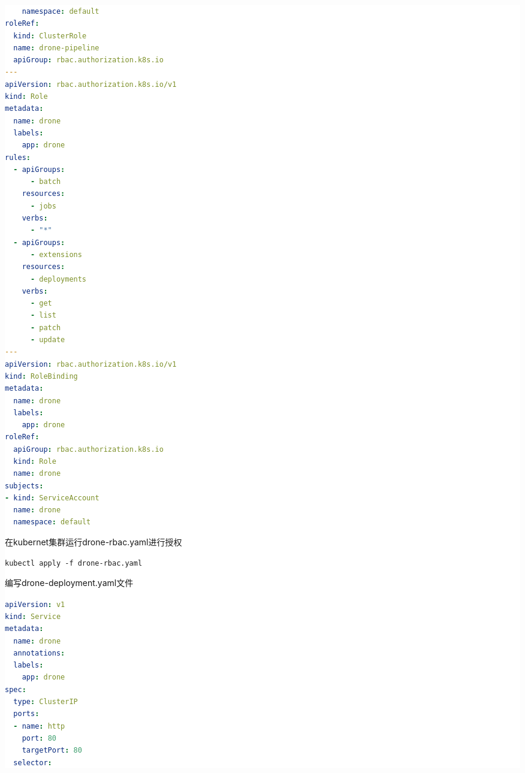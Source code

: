 ```yaml
    namespace: default
roleRef:
  kind: ClusterRole
  name: drone-pipeline
  apiGroup: rbac.authorization.k8s.io
---
apiVersion: rbac.authorization.k8s.io/v1
kind: Role
metadata:
  name: drone
  labels:
    app: drone
rules:
  - apiGroups:
      - batch
    resources:
      - jobs
    verbs:
      - "*"
  - apiGroups:
      - extensions
    resources:
      - deployments
    verbs:
      - get
      - list
      - patch
      - update
---
apiVersion: rbac.authorization.k8s.io/v1
kind: RoleBinding
metadata:
  name: drone
  labels:
    app: drone
roleRef:
  apiGroup: rbac.authorization.k8s.io
  kind: Role
  name: drone
subjects:
- kind: ServiceAccount
  name: drone
  namespace: default
```
在kubernet集群运行drone-rbac.yaml进行授权
```shell
kubectl apply -f drone-rbac.yaml
```
编写drone-deployment.yaml文件
```yaml
apiVersion: v1
kind: Service
metadata:
  name: drone
  annotations:
  labels:
    app: drone
spec:
  type: ClusterIP
  ports:
  - name: http
    port: 80
    targetPort: 80
  selector:
```